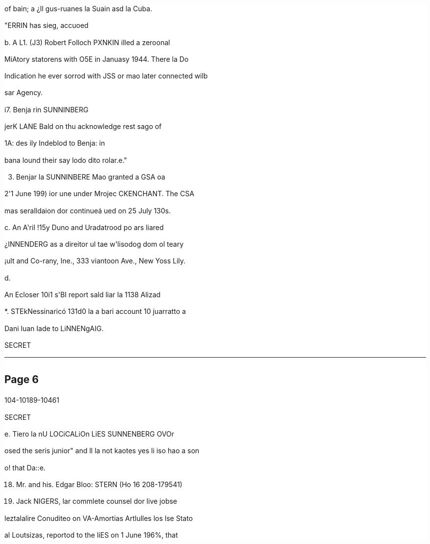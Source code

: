 of bain; a ¿ll gus-ruanes la Suain asd la Cuba.

"ERRIN has sieg, accuoed

b. A L1. (J3) Robert Folloch PXNKIN illed a zeroonal

MiAtory statorens with O5E in Januasy 1944. There la Do

Indication he ever sorrod with JSS or mao later connected wilb

sar Agency.

i7. Benja rin SUNNINBERG

jerK LANE Bald on thu acknowledge rest sago of

1A: des ily Indeblod to Benja: in

bana lound their say lodo dito rolar.e."

3. Benjar la SUNNINBERE Mao granted a GSA oa

2'1 June 199) ior une under Mrojec CKENCHANT. The CSA

mas seralldaion dor continueá ued on 25 July 130s.

c. An A'ril !15y Duno and Uradatrood po ars liared

¿INNENDERG as a direitor ul tae w'lisodog dom ol teary

¡ult and Co-rany, Ine., 333 viantoon Ave., New Yoss Lily.

d.

An Ecloser 10i1 s'BI report sald liar la 1138 Alizad

*. STEkNessinaricó 131d0 la a bari account 10 juarratto a

Dani luan Iade to LiNNENgAIG.

SECRET

---

## Page 6

104-10189-10461

SECRET

e. Tiero la nU LOCiCALiOn LiES SUNNENBERG OVOr

osed the seris junior" and ll la not kaotes yes li iso hao a son

o! that Da::e.

18. Mr. and his. Edgar Bloo: STERN (Ho 16 208-179541)

2. Jack NIGERS, lar commlete counsel dor live jobse

leztalalire Conuditeo on VA-Amortias Artlulles los lse Stato

al Loutsizas, reportod to the liES on 1 June 196%, that
